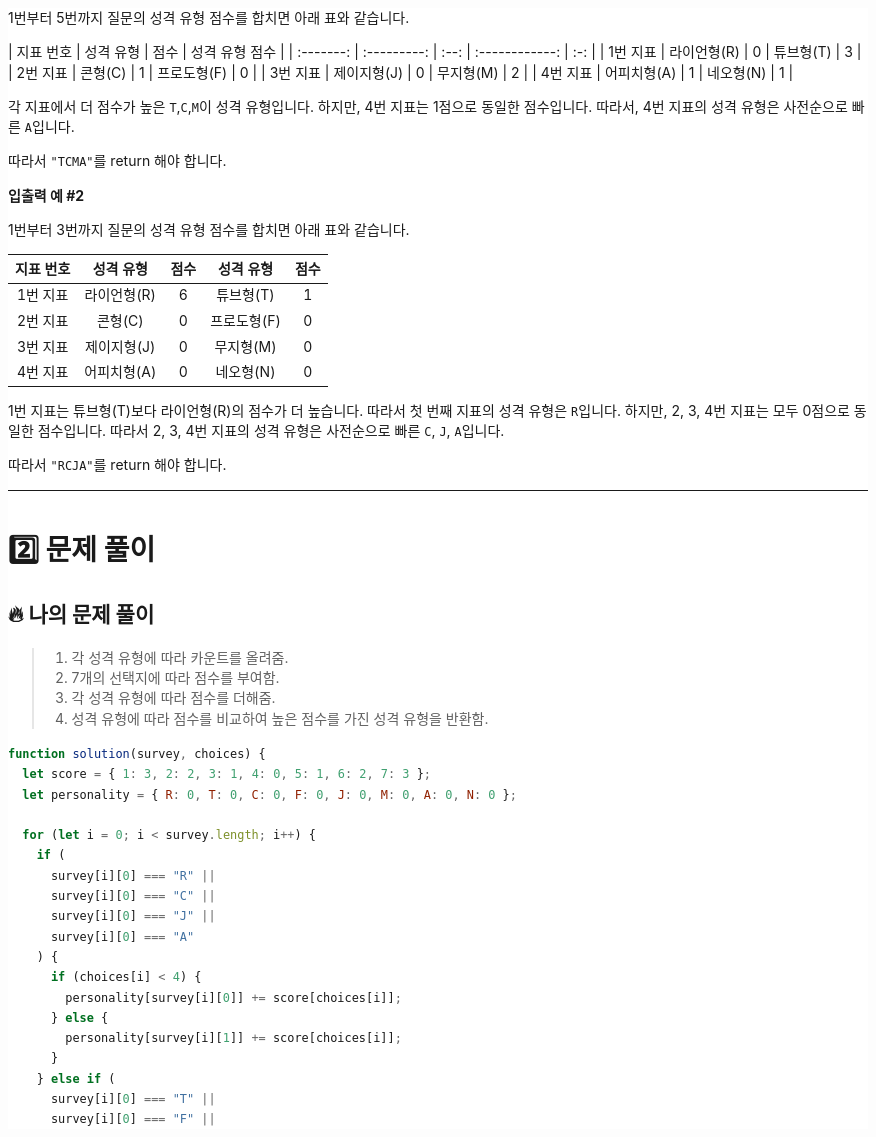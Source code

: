1번부터 5번까지 질문의 성격 유형 점수를 합치면 아래 표와 같습니다.

| 지표 번호 |  성격 유형  | 점수 | 성격 유형 점수 |
| :-------: | :---------: | :--: | :------------: | :-: |
| 1번 지표  | 라이언형(R) |  0   |   튜브형(T)    |  3  |
| 2번 지표  |   콘형(C)   |  1   |  프로도형(F)   |  0  |
| 3번 지표  | 제이지형(J) |  0   |   무지형(M)    |  2  |
| 4번 지표  | 어피치형(A) |  1   |   네오형(N)    |  1  |

각 지표에서 더 점수가 높은 `T`,`C`,`M`이 성격 유형입니다.
하지만, 4번 지표는 1점으로 동일한 점수입니다. 따라서, 4번 지표의 성격 유형은 사전순으로 빠른 `A`입니다.

따라서 `"TCMA"`를 return 해야 합니다.

**입출력 예 #2** <br>

1번부터 3번까지 질문의 성격 유형 점수를 합치면 아래 표와 같습니다.

| 지표 번호 |  성격 유형  | 점수 |  성격 유형  | 점수 |
| :-------: | :---------: | :--: | :---------: | :--: |
| 1번 지표  | 라이언형(R) |  6   |  튜브형(T)  |  1   |
| 2번 지표  |   콘형(C)   |  0   | 프로도형(F) |  0   |
| 3번 지표  | 제이지형(J) |  0   |  무지형(M)  |  0   |
| 4번 지표  | 어피치형(A) |  0   |  네오형(N)  |  0   |

1번 지표는 튜브형(T)보다 라이언형(R)의 점수가 더 높습니다. 따라서 첫 번째 지표의 성격 유형은 `R`입니다.
하지만, 2, 3, 4번 지표는 모두 0점으로 동일한 점수입니다. 따라서 2, 3, 4번 지표의 성격 유형은 사전순으로 빠른 `C`, `J`, `A`입니다.

따라서 `"RCJA"`를 return 해야 합니다.

---

# 2️⃣ 문제 풀이

## 🔥 나의 문제 풀이

> 1. 각 성격 유형에 따라 카운트를 올려줌.
> 2. 7개의 선택지에 따라 점수를 부여함.
> 3. 각 성격 유형에 따라 점수를 더해줌.
> 4. 성격 유형에 따라 점수를 비교하여 높은 점수를 가진 성격 유형을 반환함.

```js
function solution(survey, choices) {
  let score = { 1: 3, 2: 2, 3: 1, 4: 0, 5: 1, 6: 2, 7: 3 };
  let personality = { R: 0, T: 0, C: 0, F: 0, J: 0, M: 0, A: 0, N: 0 };

  for (let i = 0; i < survey.length; i++) {
    if (
      survey[i][0] === "R" ||
      survey[i][0] === "C" ||
      survey[i][0] === "J" ||
      survey[i][0] === "A"
    ) {
      if (choices[i] < 4) {
        personality[survey[i][0]] += score[choices[i]];
      } else {
        personality[survey[i][1]] += score[choices[i]];
      }
    } else if (
      survey[i][0] === "T" ||
      survey[i][0] === "F" ||
```